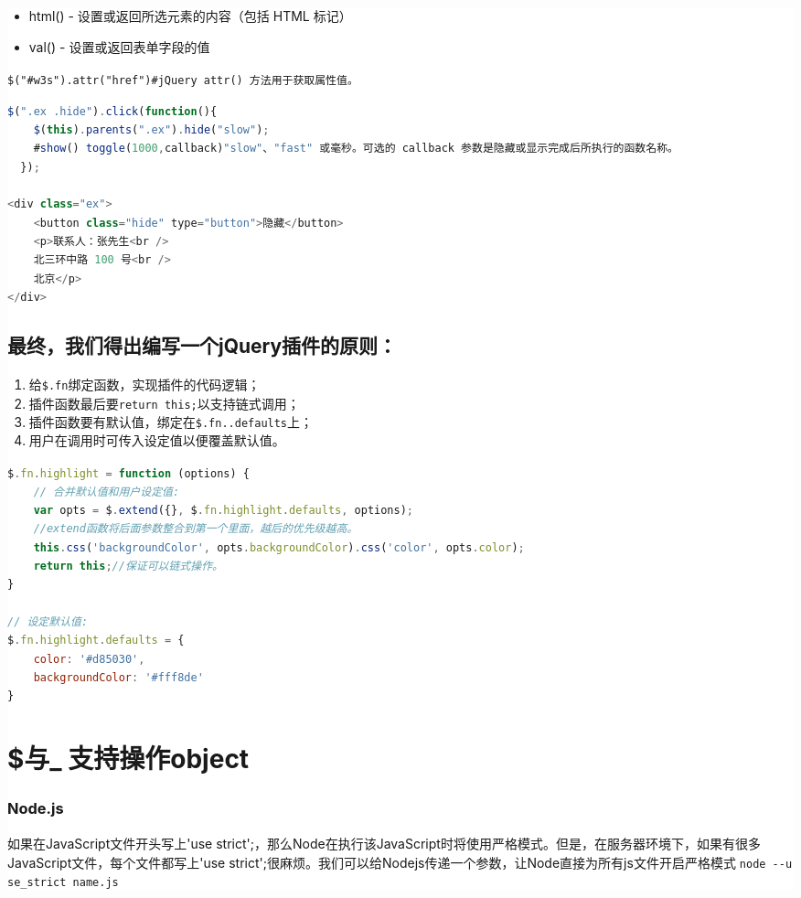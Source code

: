- html() - 设置或返回所选元素的内容（包括 HTML 标记）

- val() - 设置或返回表单字段的值

```JS
$("#w3s").attr("href")#jQuery attr() 方法用于获取属性值。
```

```javascript
$(".ex .hide").click(function(){
    $(this).parents(".ex").hide("slow");
    #show() toggle(1000,callback)"slow"、"fast" 或毫秒。可选的 callback 参数是隐藏或显示完成后所执行的函数名称。
  });

<div class="ex">
	<button class="hide" type="button">隐藏</button>
	<p>联系人：张先生<br />
	北三环中路 100 号<br />
	北京</p>
</div>
```

## 最终，我们得出编写一个jQuery插件的原则：

1. 给`$.fn`绑定函数，实现插件的代码逻辑；
2. 插件函数最后要`return this;`以支持链式调用；
3. 插件函数要有默认值，绑定在`$.fn..defaults`上；
4. 用户在调用时可传入设定值以便覆盖默认值。

```javascript
$.fn.highlight = function (options) {
    // 合并默认值和用户设定值:
    var opts = $.extend({}, $.fn.highlight.defaults, options);
    //extend函数将后面参数整合到第一个里面，越后的优先级越高。
    this.css('backgroundColor', opts.backgroundColor).css('color', opts.color);
    return this;//保证可以链式操作。
}

// 设定默认值:
$.fn.highlight.defaults = {
    color: '#d85030',
    backgroundColor: '#fff8de'
}
```

# $与_ 支持操作object



### Node.js
如果在JavaScript文件开头写上'use strict';，那么Node在执行该JavaScript时将使用严格模式。但是，在服务器环境下，如果有很多JavaScript文件，每个文件都写上'use strict';很麻烦。我们可以给Nodejs传递一个参数，让Node直接为所有js文件开启严格模式
`node --use_strict name.js`
